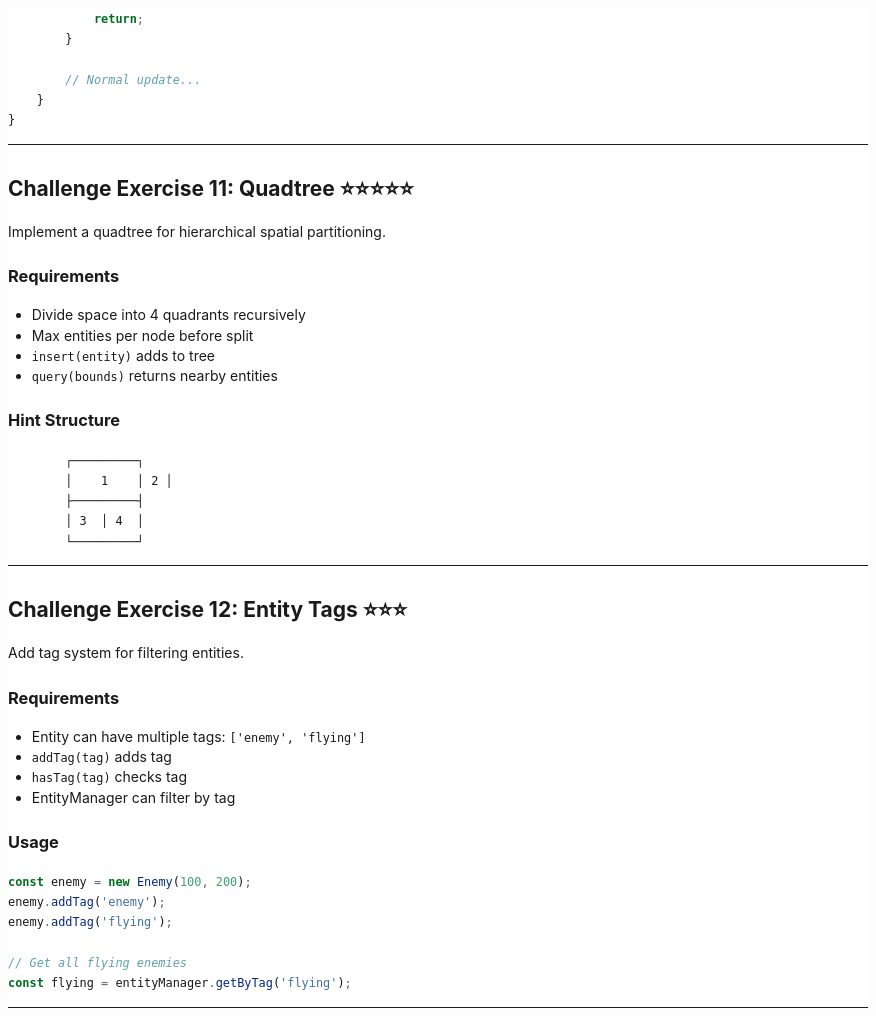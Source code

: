 ```typescript
            return;
        }
        
        // Normal update...
    }
}
```

---

## Challenge Exercise 11: Quadtree ⭐⭐⭐⭐⭐

Implement a quadtree for hierarchical spatial partitioning.

### Requirements
- Divide space into 4 quadrants recursively
- Max entities per node before split
- `insert(entity)` adds to tree
- `query(bounds)` returns nearby entities

### Hint Structure
```
        ┌─────────┐
        │    1    │ 2 │
        ├─────────┤
        │ 3  │ 4  │
        └─────────┘
```

---

## Challenge Exercise 12: Entity Tags ⭐⭐⭐

Add tag system for filtering entities.

### Requirements
- Entity can have multiple tags: `['enemy', 'flying']`
- `addTag(tag)` adds tag
- `hasTag(tag)` checks tag
- EntityManager can filter by tag

### Usage
```typescript
const enemy = new Enemy(100, 200);
enemy.addTag('enemy');
enemy.addTag('flying');

// Get all flying enemies
const flying = entityManager.getByTag('flying');
```

---